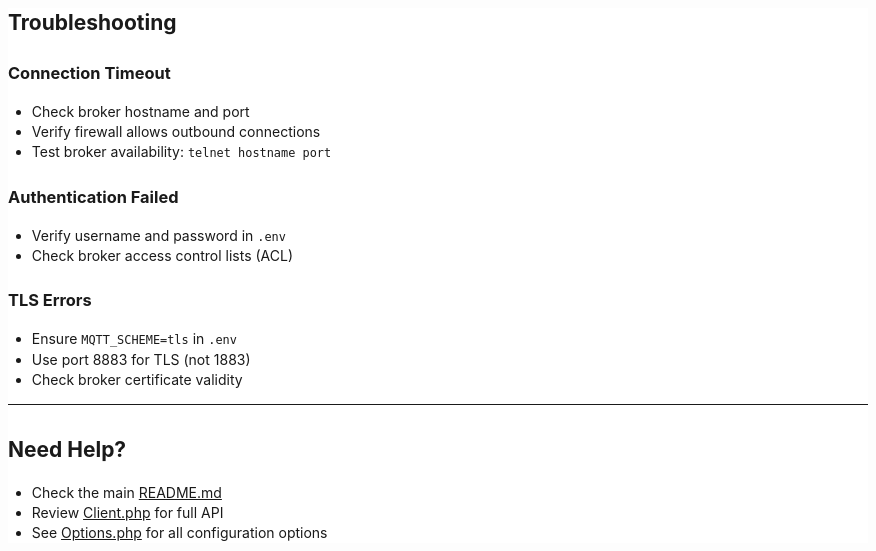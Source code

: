 
## Troubleshooting

### Connection Timeout
- Check broker hostname and port
- Verify firewall allows outbound connections
- Test broker availability: `telnet hostname port`

### Authentication Failed
- Verify username and password in `.env`
- Check broker access control lists (ACL)

### TLS Errors
- Ensure `MQTT_SCHEME=tls` in `.env`
- Use port 8883 for TLS (not 1883)
- Check broker certificate validity

---

## Need Help?

- Check the main [README.md](../README.md)
- Review [Client.php](../src/Client/Client.php) for full API
- See [Options.php](../src/Client/Options.php) for all configuration options
